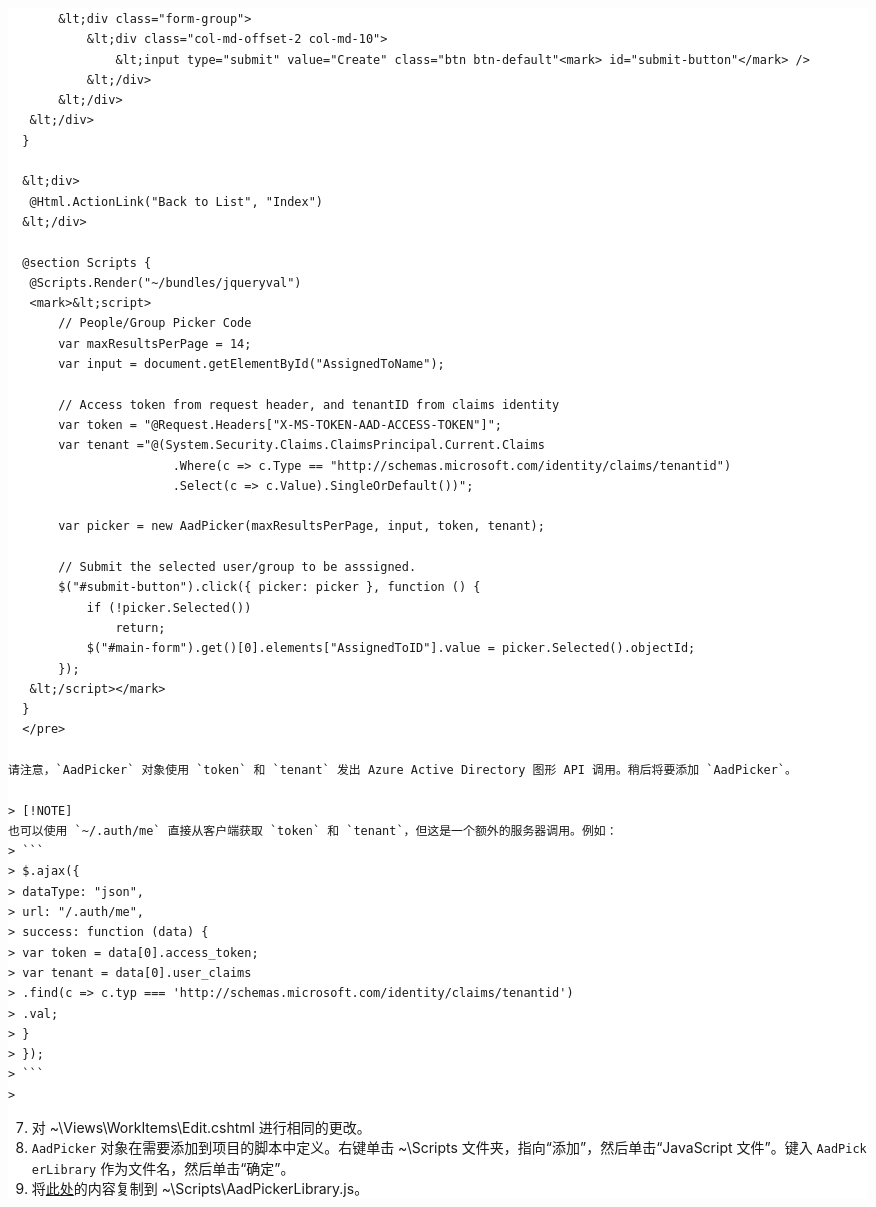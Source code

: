            &lt;div class="form-group">
               &lt;div class="col-md-offset-2 col-md-10">
                   &lt;input type="submit" value="Create" class="btn btn-default"<mark> id="submit-button"</mark> />
               &lt;/div>
           &lt;/div>
       &lt;/div>
      }

      &lt;div>
       @Html.ActionLink("Back to List", "Index")
      &lt;/div>

      @section Scripts {
       @Scripts.Render("~/bundles/jqueryval")
       <mark>&lt;script>
           // People/Group Picker Code
           var maxResultsPerPage = 14;
           var input = document.getElementById("AssignedToName");

           // Access token from request header, and tenantID from claims identity
           var token = "@Request.Headers["X-MS-TOKEN-AAD-ACCESS-TOKEN"]";
           var tenant ="@(System.Security.Claims.ClaimsPrincipal.Current.Claims
                           .Where(c => c.Type == "http://schemas.microsoft.com/identity/claims/tenantid")
                           .Select(c => c.Value).SingleOrDefault())";

           var picker = new AadPicker(maxResultsPerPage, input, token, tenant);

           // Submit the selected user/group to be asssigned.
           $("#submit-button").click({ picker: picker }, function () {
               if (!picker.Selected())
                   return;
               $("#main-form").get()[0].elements["AssignedToID"].value = picker.Selected().objectId;
           });
       &lt;/script></mark>
      }
      </pre>

    请注意，`AadPicker` 对象使用 `token` 和 `tenant` 发出 Azure Active Directory 图形 API 调用。稍后将要添加 `AadPicker`。

    > [!NOTE]
    也可以使用 `~/.auth/me` 直接从客户端获取 `token` 和 `tenant`，但这是一个额外的服务器调用。例如：
    > ```
    > $.ajax({
    > dataType: "json",
    > url: "/.auth/me",
    > success: function (data) {
    > var token = data[0].access_token;
    > var tenant = data[0].user_claims
    > .find(c => c.typ === 'http://schemas.microsoft.com/identity/claims/tenantid')
    > .val;
    > }
    > });
    > ```
    > 
7. 对 ~\\Views\\WorkItems\\Edit.cshtml 进行相同的更改。
8. `AadPicker` 对象在需要添加到项目的脚本中定义。右键单击 ~\\Scripts 文件夹，指向“添加”，然后单击“JavaScript 文件”。键入 `AadPickerLibrary` 作为文件名，然后单击“确定”。
9. 将[此处](https://raw.githubusercontent.com/cephalin/active-directory-dotnet-webapp-roleclaims/master/WebApp-RoleClaims-DotNet/Scripts/AadPickerLibrary.js)的内容复制到 ~\\Scripts\\AadPickerLibrary.js。


[Protect the Application with SSL and the Authorize Attribute]: ./web-sites-dotnet-deploy-aspnet-mvc-app-membership-oauth-sql-database.md#protect-the-application-with-ssl-and-the-authorize-attribute